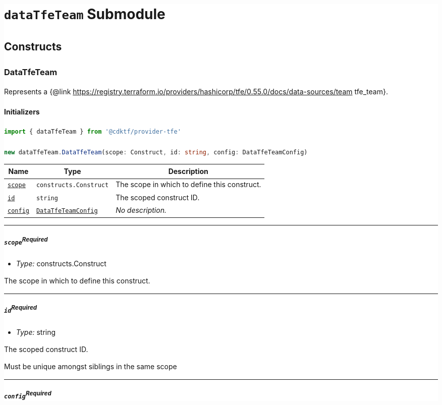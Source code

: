 # `dataTfeTeam` Submodule <a name="`dataTfeTeam` Submodule" id="@cdktf/provider-tfe.dataTfeTeam"></a>

## Constructs <a name="Constructs" id="Constructs"></a>

### DataTfeTeam <a name="DataTfeTeam" id="@cdktf/provider-tfe.dataTfeTeam.DataTfeTeam"></a>

Represents a {@link https://registry.terraform.io/providers/hashicorp/tfe/0.55.0/docs/data-sources/team tfe_team}.

#### Initializers <a name="Initializers" id="@cdktf/provider-tfe.dataTfeTeam.DataTfeTeam.Initializer"></a>

```typescript
import { dataTfeTeam } from '@cdktf/provider-tfe'

new dataTfeTeam.DataTfeTeam(scope: Construct, id: string, config: DataTfeTeamConfig)
```

| **Name** | **Type** | **Description** |
| --- | --- | --- |
| <code><a href="#@cdktf/provider-tfe.dataTfeTeam.DataTfeTeam.Initializer.parameter.scope">scope</a></code> | <code>constructs.Construct</code> | The scope in which to define this construct. |
| <code><a href="#@cdktf/provider-tfe.dataTfeTeam.DataTfeTeam.Initializer.parameter.id">id</a></code> | <code>string</code> | The scoped construct ID. |
| <code><a href="#@cdktf/provider-tfe.dataTfeTeam.DataTfeTeam.Initializer.parameter.config">config</a></code> | <code><a href="#@cdktf/provider-tfe.dataTfeTeam.DataTfeTeamConfig">DataTfeTeamConfig</a></code> | *No description.* |

---

##### `scope`<sup>Required</sup> <a name="scope" id="@cdktf/provider-tfe.dataTfeTeam.DataTfeTeam.Initializer.parameter.scope"></a>

- *Type:* constructs.Construct

The scope in which to define this construct.

---

##### `id`<sup>Required</sup> <a name="id" id="@cdktf/provider-tfe.dataTfeTeam.DataTfeTeam.Initializer.parameter.id"></a>

- *Type:* string

The scoped construct ID.

Must be unique amongst siblings in the same scope

---

##### `config`<sup>Required</sup> <a name="config" id="@cdktf/provider-tfe.dataTfeTeam.DataTfeTeam.Initializer.parameter.config"></a>
